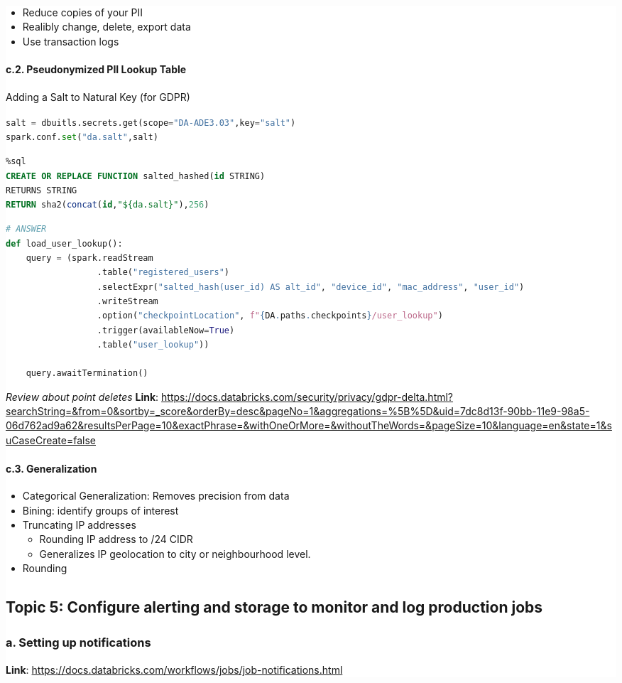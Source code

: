 - Reduce copies of your PII
- Realibly change, delete, export data
- Use transaction logs

<h4 style="font-weight:bold;"> c.2. Pseudonymized PII Lookup Table </h4>

Adding a Salt to Natural Key (for GDPR)

```python
salt = dbuitls.secrets.get(scope="DA-ADE3.03",key="salt")
spark.conf.set("da.salt",salt)
```

```sql
%sql
CREATE OR REPLACE FUNCTION salted_hashed(id STRING)
RETURNS STRING
RETURN sha2(concat(id,"${da.salt}"),256)
```

```python
# ANSWER
def load_user_lookup():
    query = (spark.readStream
                  .table("registered_users")
                  .selectExpr("salted_hash(user_id) AS alt_id", "device_id", "mac_address", "user_id")
                  .writeStream
                  .option("checkpointLocation", f"{DA.paths.checkpoints}/user_lookup")
                  .trigger(availableNow=True)
                  .table("user_lookup"))
    
    query.awaitTermination()
```

*Review about point deletes*
**Link**: https://docs.databricks.com/security/privacy/gdpr-delta.html?searchString=&from=0&sortby=_score&orderBy=desc&pageNo=1&aggregations=%5B%5D&uid=7dc8d13f-90bb-11e9-98a5-06d762ad9a62&resultsPerPage=10&exactPhrase=&withOneOrMore=&withoutTheWords=&pageSize=10&language=en&state=1&suCaseCreate=false


<h4 style="font-weight:bold;"> c.3. Generalization </h4>

- Categorical Generalization: Removes precision from data
- Bining: identify groups of interest
- Truncating IP addresses
  - Rounding IP address to /24 CIDR
  - Generalizes IP geolocation to city or neighbourhood level.
- Rounding

## **Topic 5: Configure alerting and storage to monitor and log production jobs**

<h3 style="font-weight:bold;"> a. Setting up notifications </h3>

**Link**: https://docs.databricks.com/workflows/jobs/job-notifications.html

